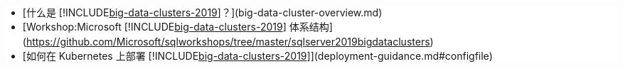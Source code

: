 - [什么是 [!INCLUDE[big-data-clusters-2019](../includes/ssbigdataclusters-ver15.md)]？](big-data-cluster-overview.md)
- [Workshop:Microsoft [!INCLUDE[big-data-clusters-2019](../includes/ssbigdataclusters-ss-nover.md)] 体系结构](https://github.com/Microsoft/sqlworkshops/tree/master/sqlserver2019bigdataclusters)
- [如何在 Kubernetes 上部署 [!INCLUDE[big-data-clusters-2019](../includes/ssbigdataclusters-ss-nover.md)]](deployment-guidance.md#configfile)
